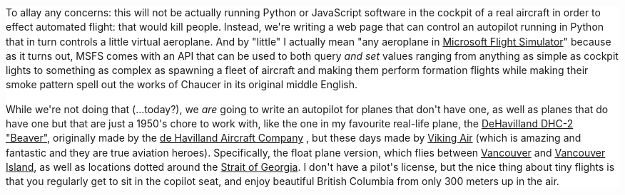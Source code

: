 To allay any concerns: this will not be actually running Python or JavaScript software in the cockpit of a real aircraft in order to effect automated flight: that would kill people. Instead, we're writing a web page that can control an autopilot running in Python that in turn controls a little virtual aeroplane. And by "little" I actually mean "any aeroplane in [Microsoft Flight Simulator](https://www.flightsimulator.com/)" because as it turns out, MSFS comes with an API that can be used to both query _and set_ values ranging from anything as simple as cockpit lights to something as complex as spawning a fleet of aircraft and making them perform formation flights while making their smoke pattern spell out the works of Chaucer in its original middle English.

While we're not doing that (...today?), we _are_ going to write an autopilot for planes that don't have one, as well as planes that do have one but that are just a 1950's chore to work with, like the one in my favourite real-life plane, the [DeHavilland DHC-2 "Beaver"](https://en.wikipedia.org/wiki/De_Havilland_Canada_DHC-2_Beaver), originally made by the [de Havilland Aircraft Company](https://en.wikipedia.org/wiki/De_Havilland) , but these days made by [Viking Air](https://www.vikingair.com/viking-aircraft/dhc-2-beaver) (which is amazing and fantastic and they are true aviation heroes). Specifically, the float plane version, which flies between [Vancouver](https://www.openstreetmap.org/relation/2218280) and [Vancouver Island](https://www.openstreetmap.org/relation/2249770), as well as locations dotted around the [Strait of Georgia](https://www.openstreetmap.org/relation/13321885). I don't have a pilot's license, but the nice thing about tiny flights is that you regularly get to sit in the copilot seat, and enjoy beautiful British Columbia from only 300 meters up in the air.

<figure style="width: 40%; margin: auto; margin-bottom: 1em;" >
  <a href="https://harbourair.com/flight-info/flight/locations" target="_blank">